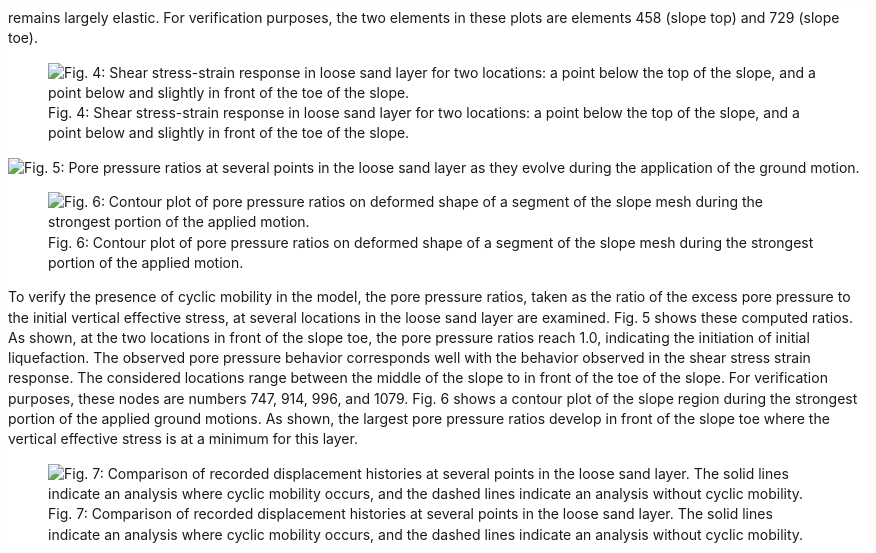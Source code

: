 remains largely elastic. For verification purposes, the two elements in
these plots are elements 458 (slope top) and 729 (slope toe). <br
style="clear: both" /></p>
<figure>
<img src="SlopeStressStrain.png"
title="Fig. 4: Shear stress-strain response in loose sand layer for two locations: a point below the top of the slope, and a point below and slightly in front of the toe of the slope."
alt="Fig. 4: Shear stress-strain response in loose sand layer for two locations: a point below the top of the slope, and a point below and slightly in front of the toe of the slope." />
<figcaption aria-hidden="true">Fig. 4: Shear stress-strain response in
loose sand layer for two locations: a point below the top of the slope,
and a point below and slightly in front of the toe of the
slope.</figcaption>
</figure>
<p><img src="SlopePPcomp2.png"
title="Fig. 5: Pore pressure ratios at several points in the loose sand layer as they evolve during the application of the ground motion."
alt="Fig. 5: Pore pressure ratios at several points in the loose sand layer as they evolve during the application of the ground motion." />
<br style="clear: both" /></p>
<figure>
<img src="LiquefiedState.png"
title="Fig. 6: Contour plot of pore pressure ratios on deformed shape of a segment of the slope mesh during the strongest portion of the applied motion."
alt="Fig. 6: Contour plot of pore pressure ratios on deformed shape of a segment of the slope mesh during the strongest portion of the applied motion." />
<figcaption aria-hidden="true">Fig. 6: Contour plot of pore pressure
ratios on deformed shape of a segment of the slope mesh during the
strongest portion of the applied motion.</figcaption>
</figure>
<p>To verify the presence of cyclic mobility in the model, the pore
pressure ratios, taken as the ratio of the excess pore pressure to the
initial vertical effective stress, at several locations in the loose
sand layer are examined. Fig. 5 shows these computed ratios. As shown,
at the two locations in front of the slope toe, the pore pressure ratios
reach 1.0, indicating the initiation of initial liquefaction. The
observed pore pressure behavior corresponds well with the behavior
observed in the shear stress strain response. The considered locations
range between the middle of the slope to in front of the toe of the
slope. For verification purposes, these nodes are numbers 747, 914, 996,
and 1079. Fig. 6 shows a contour plot of the slope region during the
strongest portion of the applied ground motions. As shown, the largest
pore pressure ratios develop in front of the slope toe where the
vertical effective stress is at a minimum for this layer.</p>
<figure>
<img src="slopeDispComp.png"
title="Fig. 7: Comparison of recorded displacement histories at several points in the loose sand layer. The solid lines indicate an analysis where cyclic mobility occurs, and the dashed lines indicate an analysis without cyclic mobility."
alt="Fig. 7: Comparison of recorded displacement histories at several points in the loose sand layer. The solid lines indicate an analysis where cyclic mobility occurs, and the dashed lines indicate an analysis without cyclic mobility." />
<figcaption aria-hidden="true">Fig. 7: Comparison of recorded
displacement histories at several points in the loose sand layer. The
solid lines indicate an analysis where cyclic mobility occurs, and the
dashed lines indicate an analysis without cyclic mobility.</figcaption>
</figure>
